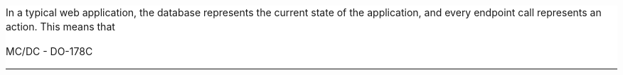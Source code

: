 
In a typical web application, the database represents the current state of the application, and every endpoint call represents an action. This means that 

MC/DC - DO-178C

<hr>

[^fn1]: [A Practical Tutorial on Modified Condition / Decision Coverage](https://shemesh.larc.nasa.gov/fm/papers/Hayhurst-2001-tm210876-MCDC.pdf), Kelly J. Hayhurst, Dan S. Veerhusen, John J. Chilenski, Leanna K. Rierson.

[^fn2]: Of course this if statement could be written as a one liner using a ternary, but the branches are written to explicitly show the individual branches in the code.

[^fn3]: [Specifying Systems](https://lamport.azurewebsites.net/tla/book.html), Leslie Lamport

[^fn4]: There are ways of avoiding this bug, particularly by changing which component "owns" which part of the state. The actual application that I noticed this bug in was quite a bit larger than this example, and this design made more sense in that context. Inventing example code is hard, and this type of bug does occur often in practice, so I still think this example is worth taking a look at in this form.